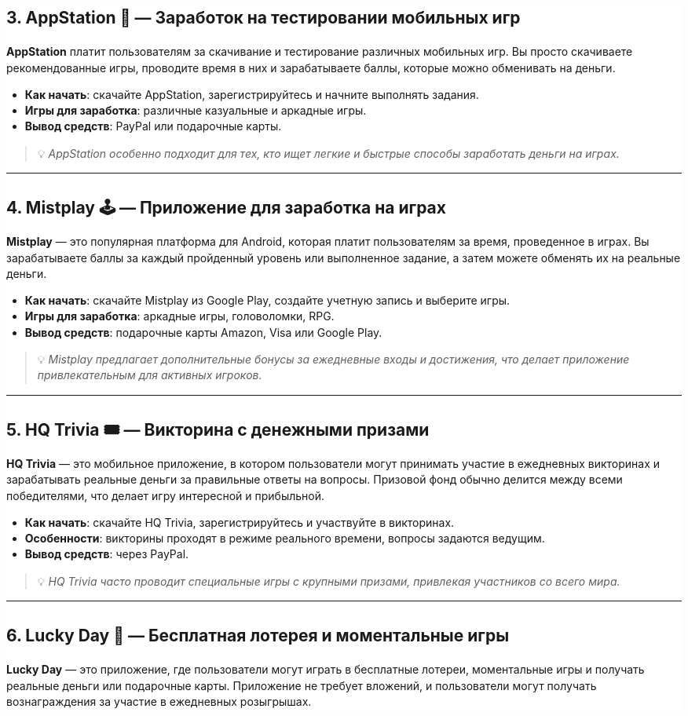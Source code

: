 
## 3. **AppStation** 📱 — Заработок на тестировании мобильных игр

**AppStation** платит пользователям за скачивание и тестирование различных мобильных игр. Вы просто скачиваете рекомендованные игры, проводите время в них и зарабатываете баллы, которые можно обменивать на деньги.

- **Как начать**: скачайте AppStation, зарегистрируйтесь и начните выполнять задания.
- **Игры для заработка**: различные казуальные и аркадные игры.
- **Вывод средств**: PayPal или подарочные карты.

> 💡 *AppStation особенно подходит для тех, кто ищет легкие и быстрые способы заработать деньги на играх.*

---

## 4. **Mistplay** 🕹️ — Приложение для заработка на играх

**Mistplay** — это популярная платформа для Android, которая платит пользователям за время, проведенное в играх. Вы зарабатываете баллы за каждый пройденный уровень или выполненное задание, а затем можете обменять их на реальные деньги.

- **Как начать**: скачайте Mistplay из Google Play, создайте учетную запись и выберите игры.
- **Игры для заработка**: аркадные игры, головоломки, RPG.
- **Вывод средств**: подарочные карты Amazon, Visa или Google Play.

> 💡 *Mistplay предлагает дополнительные бонусы за ежедневные входы и достижения, что делает приложение привлекательным для активных игроков.*

---

## 5. **HQ Trivia** 🎟️ — Викторина с денежными призами

**HQ Trivia** — это мобильное приложение, в котором пользователи могут принимать участие в ежедневных викторинах и зарабатывать реальные деньги за правильные ответы на вопросы. Призовой фонд обычно делится между всеми победителями, что делает игру интересной и прибыльной.

- **Как начать**: скачайте HQ Trivia, зарегистрируйтесь и участвуйте в викторинах.
- **Особенности**: викторины проходят в режиме реального времени, вопросы задаются ведущим.
- **Вывод средств**: через PayPal.

> 💡 *HQ Trivia часто проводит специальные игры с крупными призами, привлекая участников со всего мира.*

---

## 6. **Lucky Day** 🎰 — Бесплатная лотерея и моментальные игры

**Lucky Day** — это приложение, где пользователи могут играть в бесплатные лотереи, моментальные игры и получать реальные деньги или подарочные карты. Приложение не требует вложений, и пользователи могут получать вознаграждения за участие в ежедневных розыгрышах.
